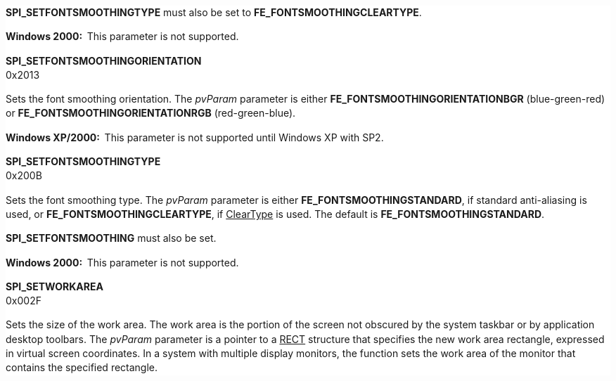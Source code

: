 <b>SPI_SETFONTSMOOTHINGTYPE</b> must also be set to <b>FE_FONTSMOOTHINGCLEARTYPE</b>.

<b>Windows 2000:  </b>This parameter is not supported.

</td>
</tr>
<tr>
<td width="40%"><a id="SPI_SETFONTSMOOTHINGORIENTATION"></a><a id="spi_setfontsmoothingorientation"></a><dl>
<dt><b>SPI_SETFONTSMOOTHINGORIENTATION</b></dt>
<dt>0x2013</dt>
</dl>
</td>
<td width="60%">
Sets the font smoothing orientation. The <i>pvParam</i> parameter is either <b>FE_FONTSMOOTHINGORIENTATIONBGR</b> (blue-green-red) or <b>FE_FONTSMOOTHINGORIENTATIONRGB</b> (red-green-blue).

<b>Windows XP/2000:  </b>This parameter is not supported until Windows XP with SP2.

</td>
</tr>
<tr>
<td width="40%"><a id="SPI_SETFONTSMOOTHINGTYPE"></a><a id="spi_setfontsmoothingtype"></a><dl>
<dt><b>SPI_SETFONTSMOOTHINGTYPE</b></dt>
<dt>0x200B</dt>
</dl>
</td>
<td width="60%">
Sets the font smoothing type. The <i>pvParam</i> parameter is either <b>FE_FONTSMOOTHINGSTANDARD</b>, if standard anti-aliasing is used, or <b>FE_FONTSMOOTHINGCLEARTYPE</b>, if <a href="Http://go.microsoft.com/fwlink/p/?linkid=84132">ClearType</a> is used. The default is <b>FE_FONTSMOOTHINGSTANDARD</b>.

<b>SPI_SETFONTSMOOTHING</b> must also be set.

<b>Windows 2000:  </b>This parameter is not supported.

</td>
</tr>
<tr>
<td width="40%"><a id="SPI_SETWORKAREA"></a><a id="spi_setworkarea"></a><dl>
<dt><b>SPI_SETWORKAREA</b></dt>
<dt>0x002F</dt>
</dl>
</td>
<td width="60%">
Sets the size of the work area. The work area is the portion of the screen not obscured by the system taskbar or by application desktop toolbars. The <i>pvParam</i> parameter is a pointer to a <a href="https://msdn.microsoft.com/library/windows/hardware/ff569234">RECT</a> structure that specifies the new work area rectangle, expressed in virtual screen coordinates. In a system with multiple display monitors, the function sets the work area of the monitor that contains the specified rectangle.

</td>
</tr>
</table>
 